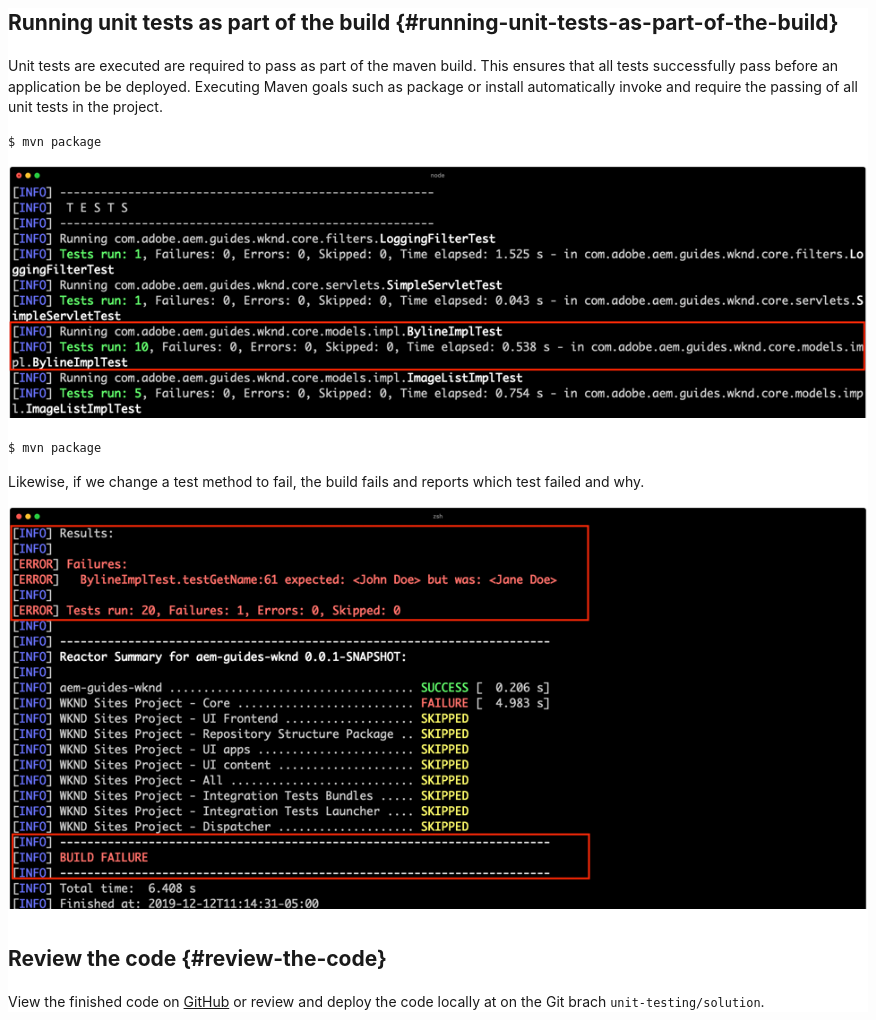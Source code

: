 ## Running unit tests as part of the build {#running-unit-tests-as-part-of-the-build}

Unit tests are executed are required to pass as part of the maven build. This ensures that all tests successfully pass before an application be be deployed. Executing Maven goals such as package or install automatically invoke and require the passing of all unit tests in the project.

```shell
$ mvn package
```

![mvn package success](assets/unit-testing/mvn-package-success.png)

```shell
$ mvn package
```

Likewise, if we change a test method to fail, the build fails and reports which test failed and why.

![mvn package fail](assets/unit-testing/mvn-package-fail.png)

## Review the code {#review-the-code}

View the finished code on [GitHub](https://github.com/adobe/aem-guides-wknd) or review and deploy the code locally at on the Git brach `unit-testing/solution`.
